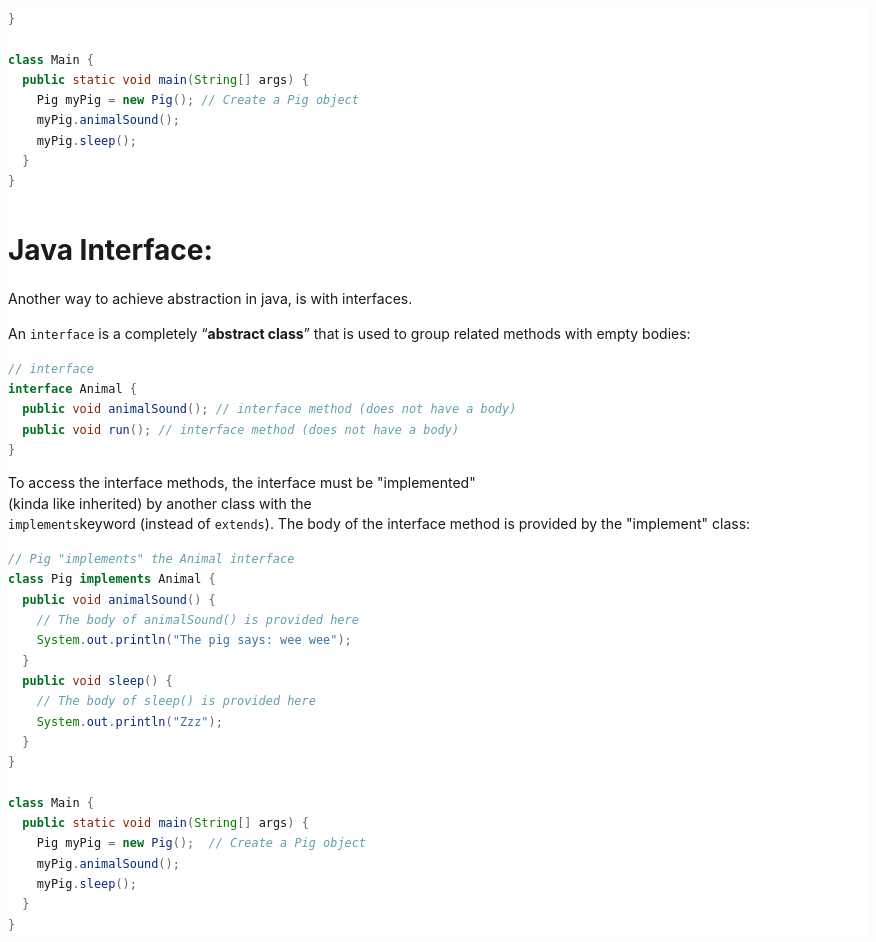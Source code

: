 ```Java
}

class Main {
  public static void main(String[] args) {
    Pig myPig = new Pig(); // Create a Pig object
    myPig.animalSound();
    myPig.sleep();
  }
}
```

# **Java Interface:**

Another way to achieve abstraction in java, is with interfaces.

An `interface` is a completely “**abstract class**” that is used to group related methods with empty bodies:

```Java
// interface
interface Animal {
  public void animalSound(); // interface method (does not have a body)
  public void run(); // interface method (does not have a body)
}
```

To access the interface methods, the interface must be "implemented"  
(kinda like inherited) by another class with the  
`implements`keyword (instead of `extends`). The body of the interface method is provided by the "implement" class:

```Java
// Pig "implements" the Animal interface
class Pig implements Animal {
  public void animalSound() {
    // The body of animalSound() is provided here
    System.out.println("The pig says: wee wee");
  }
  public void sleep() {
    // The body of sleep() is provided here
    System.out.println("Zzz");
  }
}

class Main {
  public static void main(String[] args) {
    Pig myPig = new Pig();  // Create a Pig object
    myPig.animalSound();
    myPig.sleep();
  }
}
```
